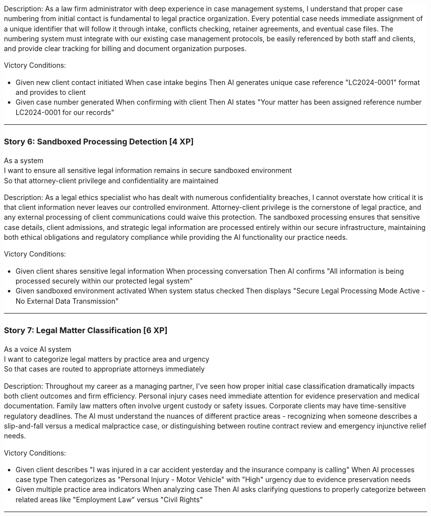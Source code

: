 Description:
As a law firm administrator with deep experience in case management systems, I understand that proper case numbering from initial contact is fundamental to legal practice organization. Every potential case needs immediate assignment of a unique identifier that will follow it through intake, conflicts checking, retainer agreements, and eventual case files. The numbering system must integrate with our existing case management protocols, be easily referenced by both staff and clients, and provide clear tracking for billing and document organization purposes.

Victory Conditions:
- Given new client contact initiated When case intake begins Then AI generates unique case reference "LC2024-0001" format and provides to client
- Given case number generated When confirming with client Then AI states "Your matter has been assigned reference number LC2024-0001 for our records"

---

### Story 6: Sandboxed Processing Detection [4 XP]
As a system  
I want to ensure all sensitive legal information remains in secure sandboxed environment  
So that attorney-client privilege and confidentiality are maintained

Description:
As a legal ethics specialist who has dealt with numerous confidentiality breaches, I cannot overstate how critical it is that client information never leaves our controlled environment. Attorney-client privilege is the cornerstone of legal practice, and any external processing of client communications could waive this protection. The sandboxed processing ensures that sensitive case details, client admissions, and strategic legal information are processed entirely within our secure infrastructure, maintaining both ethical obligations and regulatory compliance while providing the AI functionality our practice needs.

Victory Conditions:
- Given client shares sensitive legal information When processing conversation Then AI confirms "All information is being processed securely within our protected legal system"
- Given sandboxed environment activated When system status checked Then displays "Secure Legal Processing Mode Active - No External Data Transmission"

---

### Story 7: Legal Matter Classification [6 XP]
As a voice AI system  
I want to categorize legal matters by practice area and urgency  
So that cases are routed to appropriate attorneys immediately

Description:
Throughout my career as a managing partner, I've seen how proper initial case classification dramatically impacts both client outcomes and firm efficiency. Personal injury cases need immediate attention for evidence preservation and medical documentation. Family law matters often involve urgent custody or safety issues. Corporate clients may have time-sensitive regulatory deadlines. The AI must understand the nuances of different practice areas - recognizing when someone describes a slip-and-fall versus a medical malpractice case, or distinguishing between routine contract review and emergency injunctive relief needs.

Victory Conditions:
- Given client describes "I was injured in a car accident yesterday and the insurance company is calling" When AI processes case type Then categorizes as "Personal Injury - Motor Vehicle" with "High" urgency due to evidence preservation needs
- Given multiple practice area indicators When analyzing case Then AI asks clarifying questions to properly categorize between related areas like "Employment Law" versus "Civil Rights"

---